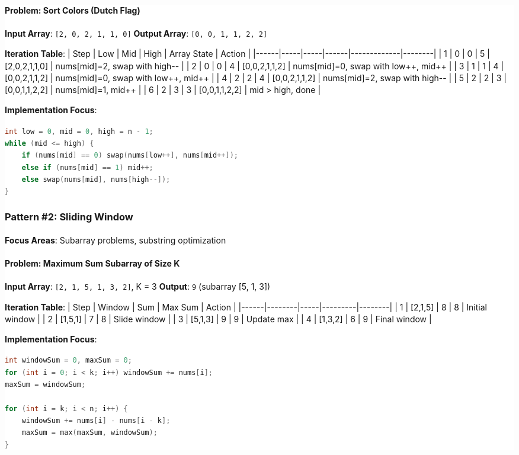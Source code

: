 #### Problem: Sort Colors (Dutch Flag)
**Input Array**: `[2, 0, 2, 1, 1, 0]`
**Output Array**: `[0, 0, 1, 1, 2, 2]`

**Iteration Table**:
| Step | Low | Mid | High | Array State | Action |
|------|-----|-----|------|-------------|--------|
| 1    | 0   | 0   | 5    | [2,0,2,1,1,0] | nums[mid]=2, swap with high-- |
| 2    | 0   | 0   | 4    | [0,0,2,1,1,2] | nums[mid]=0, swap with low++, mid++ |
| 3    | 1   | 1   | 4    | [0,0,2,1,1,2] | nums[mid]=0, swap with low++, mid++ |
| 4    | 2   | 2   | 4    | [0,0,2,1,1,2] | nums[mid]=2, swap with high-- |
| 5    | 2   | 2   | 3    | [0,0,1,1,2,2] | nums[mid]=1, mid++ |
| 6    | 2   | 3   | 3    | [0,0,1,1,2,2] | mid > high, done |

**Implementation Focus**:
```cpp
int low = 0, mid = 0, high = n - 1;
while (mid <= high) {
    if (nums[mid] == 0) swap(nums[low++], nums[mid++]);
    else if (nums[mid] == 1) mid++;
    else swap(nums[mid], nums[high--]);
}
```

### Pattern #2: Sliding Window
**Focus Areas**: Subarray problems, substring optimization

#### Problem: Maximum Sum Subarray of Size K
**Input Array**: `[2, 1, 5, 1, 3, 2]`, K = 3
**Output**: `9` (subarray [5, 1, 3])

**Iteration Table**:
| Step | Window | Sum | Max Sum | Action |
|------|--------|-----|---------|--------|
| 1    | [2,1,5] | 8   | 8       | Initial window |
| 2    | [1,5,1] | 7   | 8       | Slide window |
| 3    | [5,1,3] | 9   | 9       | Update max |
| 4    | [1,3,2] | 6   | 9       | Final window |

**Implementation Focus**:
```cpp
int windowSum = 0, maxSum = 0;
for (int i = 0; i < k; i++) windowSum += nums[i];
maxSum = windowSum;

for (int i = k; i < n; i++) {
    windowSum += nums[i] - nums[i - k];
    maxSum = max(maxSum, windowSum);
}
```
